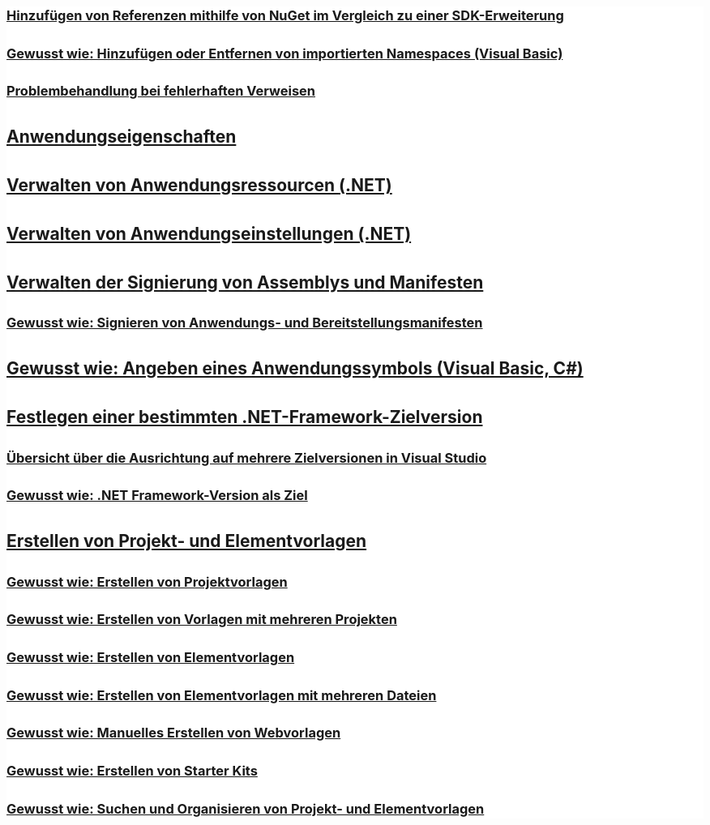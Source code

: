 ### [Hinzufügen von Referenzen mithilfe von NuGet im Vergleich zu einer SDK-Erweiterung](adding-references-using-nuget-versus-an-extension-sdk.md)
### [Gewusst wie: Hinzufügen oder Entfernen von importierten Namespaces (Visual Basic)](how-to-add-or-remove-imported-namespaces-visual-basic.md)
### [Problembehandlung bei fehlerhaften Verweisen](troubleshooting-broken-references.md)
## [Anwendungseigenschaften](application-properties.md)
## [Verwalten von Anwendungsressourcen (.NET)](managing-application-resources-dotnet.md)
## [Verwalten von Anwendungseinstellungen (.NET)](managing-application-settings-dotnet.md)
## [Verwalten der Signierung von Assemblys und Manifesten](managing-assembly-and-manifest-signing.md)
### [Gewusst wie: Signieren von Anwendungs- und Bereitstellungsmanifesten](how-to-sign-application-and-deployment-manifests.md)
## [Gewusst wie: Angeben eines Anwendungssymbols (Visual Basic, C#)](how-to-specify-an-application-icon-visual-basic-csharp.md)
## [Festlegen einer bestimmten .NET-Framework-Zielversion](targeting-a-specific-dotnet-framework-version.md)
### [Übersicht über die Ausrichtung auf mehrere Zielversionen in Visual Studio](visual-studio-multi-targeting-overview.md)
### [Gewusst wie: .NET Framework-Version als Ziel](how-to-target-a-version-of-the-dotnet-framework.md)
## [Erstellen von Projekt- und Elementvorlagen](creating-project-and-item-templates.md)
### [Gewusst wie: Erstellen von Projektvorlagen](how-to-create-project-templates.md)
### [Gewusst wie: Erstellen von Vorlagen mit mehreren Projekten](how-to-create-multi-project-templates.md)
### [Gewusst wie: Erstellen von Elementvorlagen](how-to-create-item-templates.md)
### [Gewusst wie: Erstellen von Elementvorlagen mit mehreren Dateien](how-to-create-multi-file-item-templates.md)
### [Gewusst wie: Manuelles Erstellen von Webvorlagen](how-to-manually-create-web-templates.md)
### [Gewusst wie: Erstellen von Starter Kits](how-to-create-starter-kits.md)
### [Gewusst wie: Suchen und Organisieren von Projekt- und Elementvorlagen](how-to-locate-and-organize-project-and-item-templates.md)